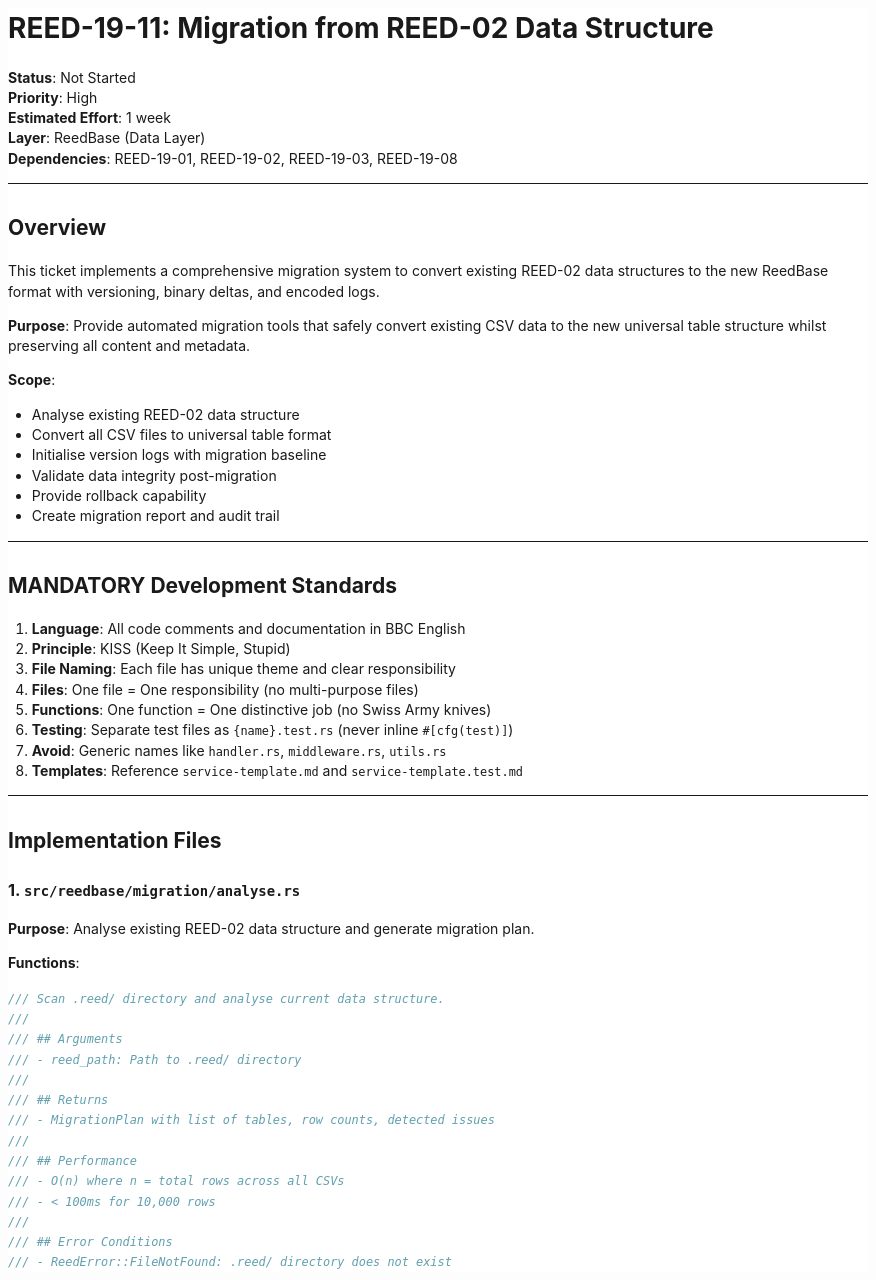 # REED-19-11: Migration from REED-02 Data Structure

**Status**: Not Started  
**Priority**: High  
**Estimated Effort**: 1 week  
**Layer**: ReedBase (Data Layer)  
**Dependencies**: REED-19-01, REED-19-02, REED-19-03, REED-19-08  

---

## Overview

This ticket implements a comprehensive migration system to convert existing REED-02 data structures to the new ReedBase format with versioning, binary deltas, and encoded logs.

**Purpose**: Provide automated migration tools that safely convert existing CSV data to the new universal table structure whilst preserving all content and metadata.

**Scope**:
- Analyse existing REED-02 data structure
- Convert all CSV files to universal table format
- Initialise version logs with migration baseline
- Validate data integrity post-migration
- Provide rollback capability
- Create migration report and audit trail

---

## MANDATORY Development Standards

1. **Language**: All code comments and documentation in BBC English
2. **Principle**: KISS (Keep It Simple, Stupid)
3. **File Naming**: Each file has unique theme and clear responsibility
4. **Files**: One file = One responsibility (no multi-purpose files)
5. **Functions**: One function = One distinctive job (no Swiss Army knives)
6. **Testing**: Separate test files as `{name}.test.rs` (never inline `#[cfg(test)]`)
7. **Avoid**: Generic names like `handler.rs`, `middleware.rs`, `utils.rs`
8. **Templates**: Reference `service-template.md` and `service-template.test.md`

---

## Implementation Files

### 1. `src/reedbase/migration/analyse.rs`

**Purpose**: Analyse existing REED-02 data structure and generate migration plan.

**Functions**:

```rust
/// Scan .reed/ directory and analyse current data structure.
///
/// ## Arguments
/// - reed_path: Path to .reed/ directory
///
/// ## Returns
/// - MigrationPlan with list of tables, row counts, detected issues
///
/// ## Performance
/// - O(n) where n = total rows across all CSVs
/// - < 100ms for 10,000 rows
///
/// ## Error Conditions
/// - ReedError::FileNotFound: .reed/ directory does not exist
```